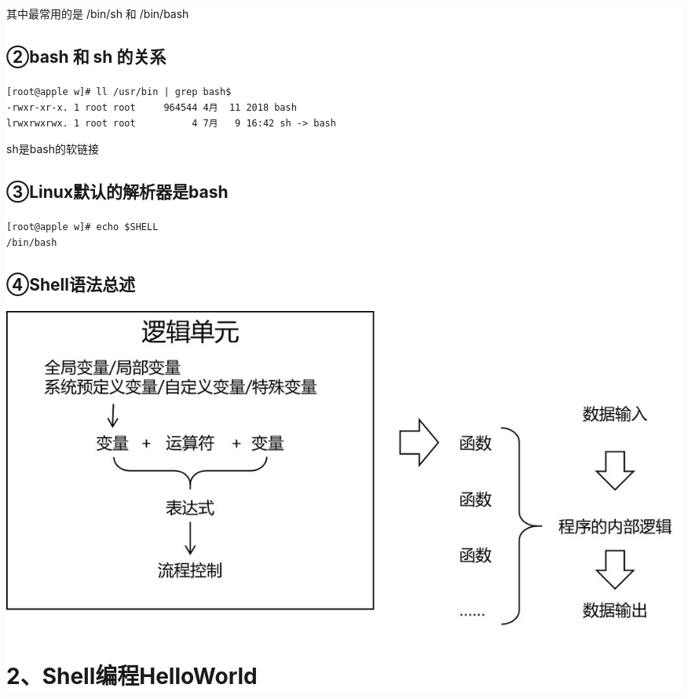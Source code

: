 其中最常用的是 /bin/sh 和 /bin/bash



## ②bash 和 sh 的关系

```shell
[root@apple w]# ll /usr/bin | grep bash$
-rwxr-xr-x. 1 root root     964544 4月  11 2018 bash
lrwxrwxrwx. 1 root root          4 7月   9 16:42 sh -> bash
```

sh是bash的软链接



## ③Linux默认的解析器是bash

```shell
[root@apple w]# echo $SHELL
/bin/bash
```



## ④Shell语法总述

![./images](./images/img002.jpg)



# 2、Shell编程HelloWorld



